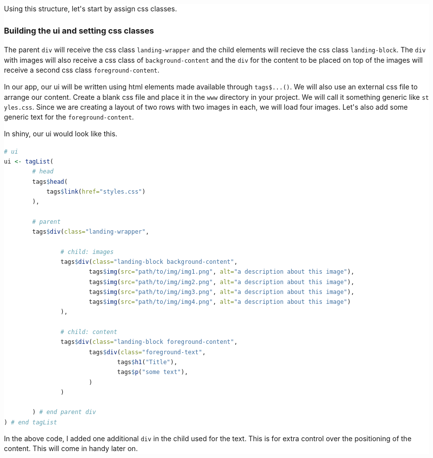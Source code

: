 Using this structure, let\'s start by assign css classes.

### Building the ui and setting css classes

The parent `div` will receive the css class `landing-wrapper` and
the child elements will recieve the css class `landing-block`. The
`div` with images will also receive a css class of
`background-content` and the `div` for the content to be placed on
top of the images will receive a second css class
`foreground-content`.

In our app, our ui will be written using html elements made available
through `tags$...()`. We will also use an external css file to
arrange our content. Create a blank css file and place it in the `www`
directory in your project. We will call it something generic like
`styles.css`. Since we are creating a layout of two rows with two
images in each, we will load four images. Let\'s also add some generic
text for the `foreground-content`.

In shiny, our ui would look like this.

```r
# ui
ui <- tagList(
        # head
        tags$head(
            tags$link(href="styles.css")
        ),

        # parent
        tags$div(class="landing-wrapper",

                # child: images
                tags$div(class="landing-block background-content",
                        tags$img(src="path/to/img/img1.png", alt="a description about this image"),
                        tags$img(src="path/to/img/img2.png", alt="a description about this image"),
                        tags$img(src="path/to/img/img3.png", alt="a description about this image"),
                        tags$img(src="path/to/img/img4.png", alt="a description about this image")
                ),

                # child: content
                tags$div(class="landing-block foreground-content",
                        tags$div(class="foreground-text",
                                tags$h1("Title"),
                                tags$p("some text"),
                        )
                )

        ) # end parent div
) # end tagList
```

In the above code, I added one additional `div` in the child used for
the text. This is for extra control over the positioning of the content.
This will come in handy later on.
